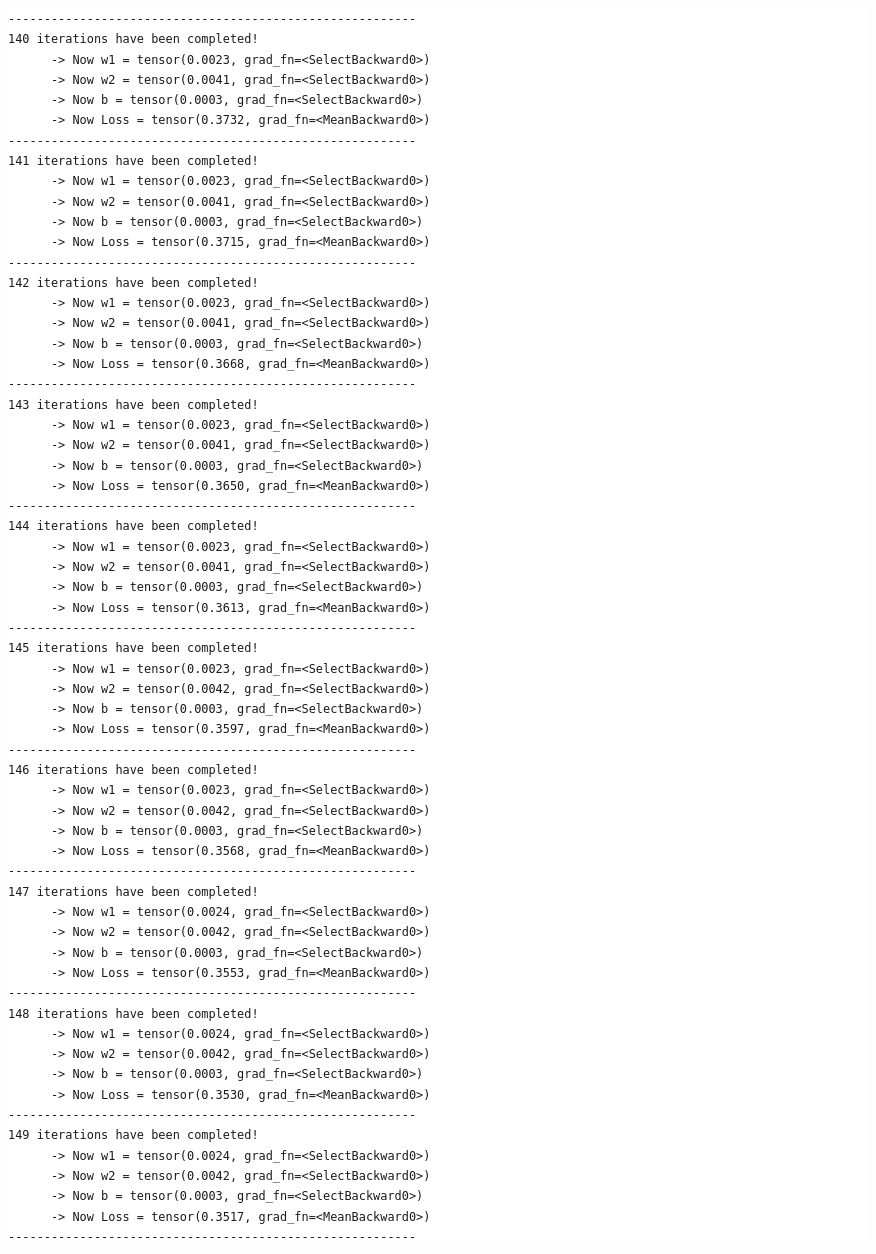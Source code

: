     ---------------------------------------------------------
    140 iterations have been completed!
          -> Now w1 = tensor(0.0023, grad_fn=<SelectBackward0>)
          -> Now w2 = tensor(0.0041, grad_fn=<SelectBackward0>)
          -> Now b = tensor(0.0003, grad_fn=<SelectBackward0>)
          -> Now Loss = tensor(0.3732, grad_fn=<MeanBackward0>)
    ---------------------------------------------------------
    141 iterations have been completed!
          -> Now w1 = tensor(0.0023, grad_fn=<SelectBackward0>)
          -> Now w2 = tensor(0.0041, grad_fn=<SelectBackward0>)
          -> Now b = tensor(0.0003, grad_fn=<SelectBackward0>)
          -> Now Loss = tensor(0.3715, grad_fn=<MeanBackward0>)
    ---------------------------------------------------------
    142 iterations have been completed!
          -> Now w1 = tensor(0.0023, grad_fn=<SelectBackward0>)
          -> Now w2 = tensor(0.0041, grad_fn=<SelectBackward0>)
          -> Now b = tensor(0.0003, grad_fn=<SelectBackward0>)
          -> Now Loss = tensor(0.3668, grad_fn=<MeanBackward0>)
    ---------------------------------------------------------
    143 iterations have been completed!
          -> Now w1 = tensor(0.0023, grad_fn=<SelectBackward0>)
          -> Now w2 = tensor(0.0041, grad_fn=<SelectBackward0>)
          -> Now b = tensor(0.0003, grad_fn=<SelectBackward0>)
          -> Now Loss = tensor(0.3650, grad_fn=<MeanBackward0>)
    ---------------------------------------------------------
    144 iterations have been completed!
          -> Now w1 = tensor(0.0023, grad_fn=<SelectBackward0>)
          -> Now w2 = tensor(0.0041, grad_fn=<SelectBackward0>)
          -> Now b = tensor(0.0003, grad_fn=<SelectBackward0>)
          -> Now Loss = tensor(0.3613, grad_fn=<MeanBackward0>)
    ---------------------------------------------------------
    145 iterations have been completed!
          -> Now w1 = tensor(0.0023, grad_fn=<SelectBackward0>)
          -> Now w2 = tensor(0.0042, grad_fn=<SelectBackward0>)
          -> Now b = tensor(0.0003, grad_fn=<SelectBackward0>)
          -> Now Loss = tensor(0.3597, grad_fn=<MeanBackward0>)
    ---------------------------------------------------------
    146 iterations have been completed!
          -> Now w1 = tensor(0.0023, grad_fn=<SelectBackward0>)
          -> Now w2 = tensor(0.0042, grad_fn=<SelectBackward0>)
          -> Now b = tensor(0.0003, grad_fn=<SelectBackward0>)
          -> Now Loss = tensor(0.3568, grad_fn=<MeanBackward0>)
    ---------------------------------------------------------
    147 iterations have been completed!
          -> Now w1 = tensor(0.0024, grad_fn=<SelectBackward0>)
          -> Now w2 = tensor(0.0042, grad_fn=<SelectBackward0>)
          -> Now b = tensor(0.0003, grad_fn=<SelectBackward0>)
          -> Now Loss = tensor(0.3553, grad_fn=<MeanBackward0>)
    ---------------------------------------------------------
    148 iterations have been completed!
          -> Now w1 = tensor(0.0024, grad_fn=<SelectBackward0>)
          -> Now w2 = tensor(0.0042, grad_fn=<SelectBackward0>)
          -> Now b = tensor(0.0003, grad_fn=<SelectBackward0>)
          -> Now Loss = tensor(0.3530, grad_fn=<MeanBackward0>)
    ---------------------------------------------------------
    149 iterations have been completed!
          -> Now w1 = tensor(0.0024, grad_fn=<SelectBackward0>)
          -> Now w2 = tensor(0.0042, grad_fn=<SelectBackward0>)
          -> Now b = tensor(0.0003, grad_fn=<SelectBackward0>)
          -> Now Loss = tensor(0.3517, grad_fn=<MeanBackward0>)
    ---------------------------------------------------------